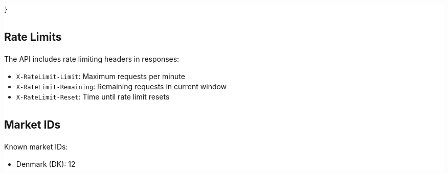 ```
}
```

## Rate Limits
The API includes rate limiting headers in responses:
- `X-RateLimit-Limit`: Maximum requests per minute
- `X-RateLimit-Remaining`: Remaining requests in current window
- `X-RateLimit-Reset`: Time until rate limit resets

## Market IDs
Known market IDs:
- Denmark (DK): 12